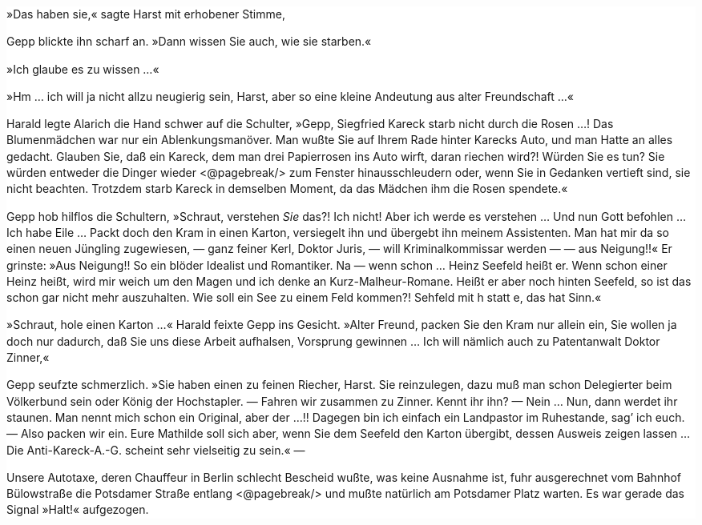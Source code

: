 »Das haben sie,« sagte Harst mit erhobener Stimme,

Gepp blickte ihn scharf an. »Dann wissen Sie auch,
wie sie starben.«

»Ich glaube es zu wissen …«

»Hm … ich will ja nicht allzu neugierig sein, Harst,
aber so eine kleine Andeutung aus alter Freundschaft …«

Harald legte Alarich die Hand schwer auf die Schulter,
»Gepp, Siegfried Kareck starb nicht durch die Rosen …!
Das Blumenmädchen war nur ein Ablenkungsmanöver. Man
wußte Sie auf Ihrem Rade hinter Karecks Auto, und man
Hatte an alles gedacht. Glauben Sie, daß ein Kareck, dem
man drei Papierrosen ins Auto wirft, daran riechen wird?!
Würden Sie es tun? Sie würden entweder die Dinger wieder
<@pagebreak/>
zum Fenster hinausschleudern oder, wenn Sie in Gedanken
vertieft sind, sie nicht beachten. Trotzdem starb Kareck in demselben
Moment, da das Mädchen ihm die Rosen spendete.«

Gepp hob hilflos die Schultern, »Schraut, verstehen *Sie*
das?! Ich nicht! Aber ich werde es verstehen … Und nun
Gott befohlen … Ich habe Eile … Packt doch den
Kram in einen Karton, versiegelt ihn und übergebt ihn
meinem Assistenten. Man hat mir da so einen neuen Jüngling
zugewiesen, — ganz feiner Kerl, Doktor Juris, — will
Kriminalkommissar werden — — aus Neigung!!« Er grinste:
»Aus Neigung!! So ein blöder Idealist und Romantiker.
Na — wenn schon … Heinz Seefeld heißt er. Wenn schon
einer Heinz heißt, wird mir weich um den Magen und ich
denke an Kurz-Malheur-Romane. Heißt er aber noch hinten
Seefeld, so ist das schon gar nicht mehr auszuhalten.
Wie soll ein See zu einem Feld kommen?! Sehfeld mit h
statt e, das hat Sinn.«

»Schraut, hole einen Karton …« Harald feixte Gepp
ins Gesicht. »Alter Freund, packen Sie den Kram nur
allein ein, Sie wollen ja doch nur dadurch, daß Sie uns
diese Arbeit aufhalsen, Vorsprung gewinnen … Ich will
nämlich auch zu Patentanwalt Doktor Zinner,«

Gepp seufzte schmerzlich. »Sie haben einen zu feinen
Riecher, Harst. Sie reinzulegen, dazu muß man schon Delegierter
beim Völkerbund sein oder König der Hochstapler. —
Fahren wir zusammen zu Zinner. Kennt ihr ihn? —
Nein … Nun, dann werdet ihr staunen. Man nennt mich
schon ein Original, aber der …!! Dagegen bin ich einfach
ein Landpastor im Ruhestande, sag’ ich euch. — Also packen
wir ein. Eure Mathilde soll sich aber, wenn Sie dem Seefeld
den Karton übergibt, dessen Ausweis zeigen lassen …
Die Anti-Kareck-A.-G. scheint sehr vielseitig zu sein.« —

Unsere Autotaxe, deren Chauffeur in Berlin schlecht
Bescheid wußte, was keine Ausnahme ist, fuhr ausgerechnet
vom Bahnhof Bülowstraße die Potsdamer Straße entlang
<@pagebreak/>
und mußte natürlich am Potsdamer Platz warten. Es war
gerade das Signal »Halt!« aufgezogen.
